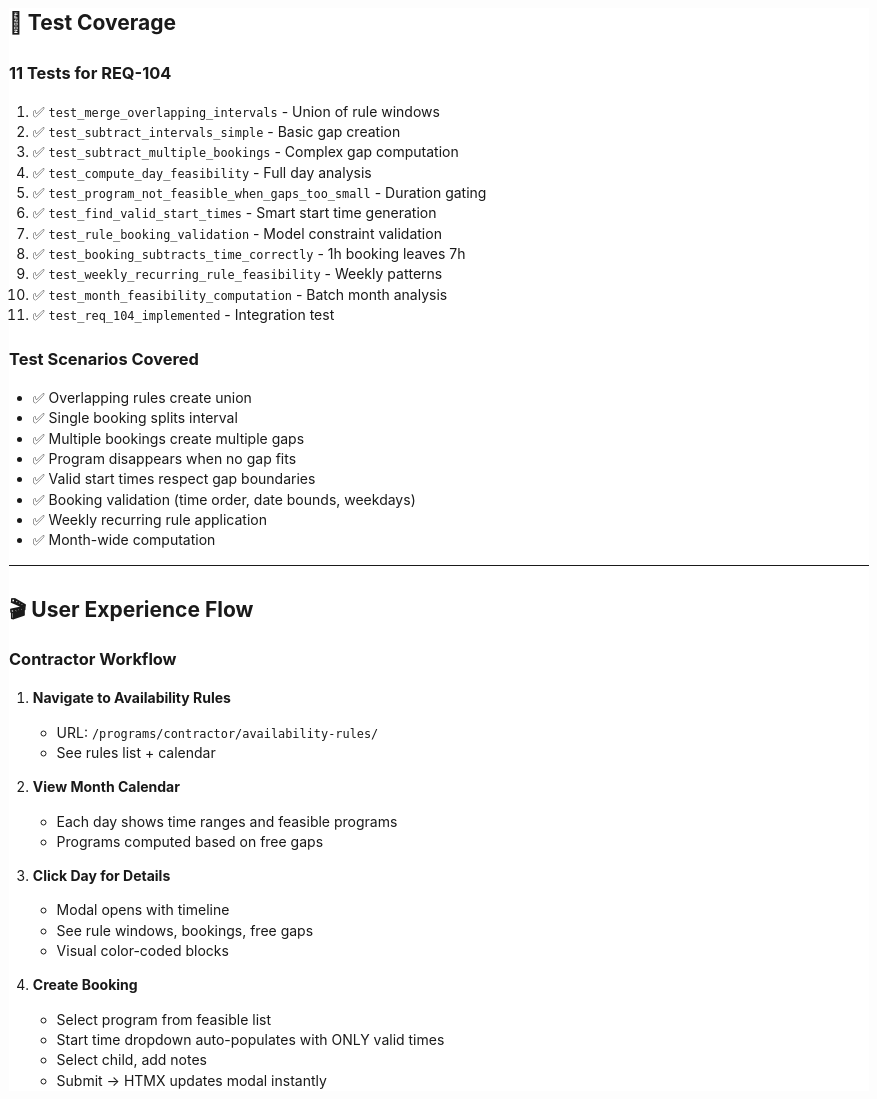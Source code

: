 
## 🧪 Test Coverage

### 11 Tests for REQ-104

1. ✅ `test_merge_overlapping_intervals` - Union of rule windows
2. ✅ `test_subtract_intervals_simple` - Basic gap creation
3. ✅ `test_subtract_multiple_bookings` - Complex gap computation
4. ✅ `test_compute_day_feasibility` - Full day analysis
5. ✅ `test_program_not_feasible_when_gaps_too_small` - Duration gating
6. ✅ `test_find_valid_start_times` - Smart start time generation
7. ✅ `test_rule_booking_validation` - Model constraint validation
8. ✅ `test_booking_subtracts_time_correctly` - 1h booking leaves 7h
9. ✅ `test_weekly_recurring_rule_feasibility` - Weekly patterns
10. ✅ `test_month_feasibility_computation` - Batch month analysis
11. ✅ `test_req_104_implemented` - Integration test

### Test Scenarios Covered

- ✅ Overlapping rules create union
- ✅ Single booking splits interval
- ✅ Multiple bookings create multiple gaps
- ✅ Program disappears when no gap fits
- ✅ Valid start times respect gap boundaries
- ✅ Booking validation (time order, date bounds, weekdays)
- ✅ Weekly recurring rule application
- ✅ Month-wide computation

---

## 🎬 User Experience Flow

### Contractor Workflow

1. **Navigate to Availability Rules**
   - URL: `/programs/contractor/availability-rules/`
   - See rules list + calendar

2. **View Month Calendar**
   - Each day shows time ranges and feasible programs
   - Programs computed based on free gaps

3. **Click Day for Details**
   - Modal opens with timeline
   - See rule windows, bookings, free gaps
   - Visual color-coded blocks

4. **Create Booking**
   - Select program from feasible list
   - Start time dropdown auto-populates with ONLY valid times
   - Select child, add notes
   - Submit → HTMX updates modal instantly
